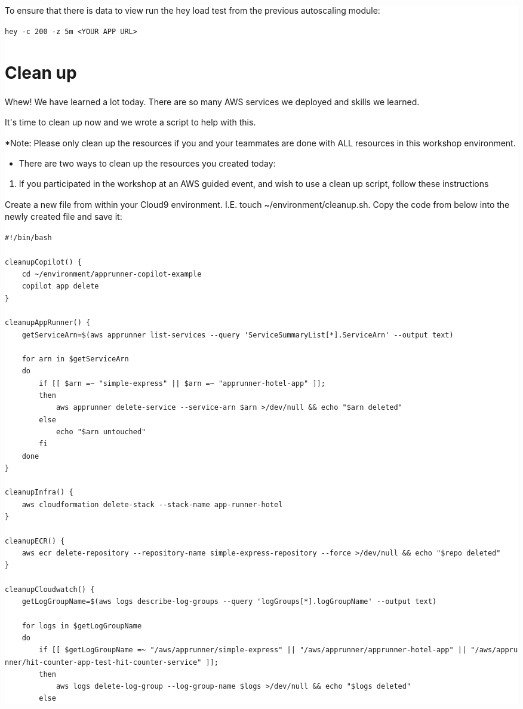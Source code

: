 To ensure that there is data to view run the hey load test from the previous autoscaling module:

```
hey -c 200 -z 5m <YOUR APP URL>
```

# Clean up

Whew! We have learned a lot today. There are so many AWS services we deployed and skills we learned.

It's time to clean up now and we wrote a script to help with this.

\*Note: Please only clean up the resources if you and your teammates are done with ALL resources in this workshop environment.

- There are two ways to clean up the resources you created today:

1. If you participated in the workshop at an AWS guided event, and wish to use a clean up script, follow these instructions

Create a new file from within your Cloud9 environment. I.E. touch ~/environment/cleanup.sh. Copy the code from below into the newly created file and save it:

```
#!/bin/bash

cleanupCopilot() {
    cd ~/environment/apprunner-copilot-example
    copilot app delete
}

cleanupAppRunner() {
    getServiceArn=$(aws apprunner list-services --query 'ServiceSummaryList[*].ServiceArn' --output text)

    for arn in $getServiceArn
    do
        if [[ $arn =~ "simple-express" || $arn =~ "apprunner-hotel-app" ]];
        then
            aws apprunner delete-service --service-arn $arn >/dev/null && echo "$arn deleted"
        else
            echo "$arn untouched"
        fi
    done
}

cleanupInfra() {
    aws cloudformation delete-stack --stack-name app-runner-hotel
}

cleanupECR() {
    aws ecr delete-repository --repository-name simple-express-repository --force >/dev/null && echo "$repo deleted"
}

cleanupCloudwatch() {
    getLogGroupName=$(aws logs describe-log-groups --query 'logGroups[*].logGroupName' --output text)

    for logs in $getLogGroupName
    do
        if [[ $getLogGroupName =~ "/aws/apprunner/simple-express" || "/aws/apprunner/apprunner-hotel-app" || "/aws/apprunner/hit-counter-app-test-hit-counter-service" ]];
        then
            aws logs delete-log-group --log-group-name $logs >/dev/null && echo "$logs deleted"
        else
```

[SemanticResourceAttributes.SERVICE_NAME]: "hotel-app"